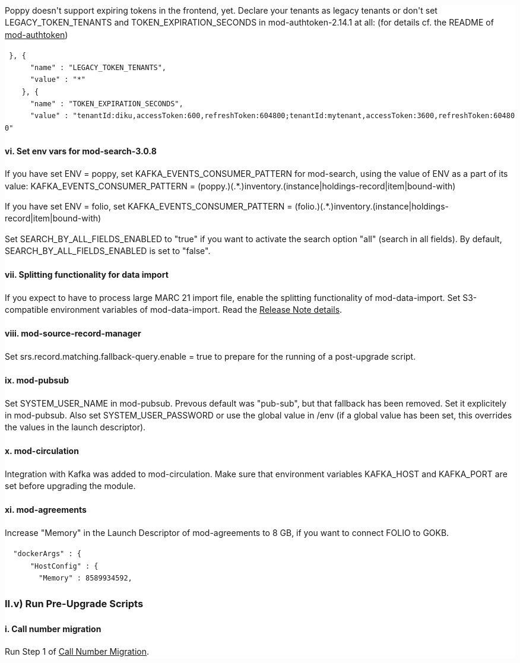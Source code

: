 Poppy doesn't support expiring tokens in the frontend, yet. Declare your tenants as legacy tenants or don't set LEGACY_TOKEN_TENANTS and TOKEN_EXPIRATION_SECONDS in mod-authtoken-2.14.1 at all:
(for details cf. the README of [mod-authtoken](https://github.com/folio-org/mod-authtoken))
```
 }, {
      "name" : "LEGACY_TOKEN_TENANTS", 
      "value" : "*"
    }, {
      "name" : "TOKEN_EXPIRATION_SECONDS",
      "value" : "tenantId:diku,accessToken:600,refreshToken:604800;tenantId:mytenant,accessToken:3600,refreshToken:604800"
```

#### vi. Set env vars for mod-search-3.0.8
If you have set ENV = poppy, set KAFKA_EVENTS_CONSUMER_PATTERN for mod-search, using the value of ENV as a part of its value:
    KAFKA_EVENTS_CONSUMER_PATTERN = (poppy\.)(.*\.)inventory\.(instance|holdings-record|item|bound-with)
    
If you have set ENV = folio, set  KAFKA_EVENTS_CONSUMER_PATTERN = (folio\.)(.*\.)inventory\.(instance|holdings-record|item|bound-with)

Set SEARCH_BY_ALL_FIELDS_ENABLED to "true" if you want to activate the search option "all" (search in all fields). By default, SEARCH_BY_ALL_FIELDS_ENABLED is set to "false".

#### vii. Splitting functionality for data import
If you expect to have to process large MARC 21 import file, enable the splitting functionality of mod-data-import. Set S3-compatible environment variables of mod-data-import. Read the [Release Note details](https://folio-org.atlassian.net/wiki/spaces/FOLIOtips/pages/5674882/Detailed+Release+Notes+for+Data+Import+Splitting+Feature#DetailedReleaseNotesforDataImportSplittingFeature-Suggestedvalues).

#### viii. mod-source-record-manager
Set srs.record.matching.fallback-query.enable = true to prepare for the running of a post-upgrade script.

#### ix. mod-pubsub
Set SYSTEM_USER_NAME in mod-pubsub. Prevous default was "pub-sub", but that fallback has been removed. Set it explicitely in mod-pubsub. Also set SYSTEM_USER_PASSWORD or use the global value in /env (if a global value has been set, this overrides the values in the launch descriptor).

#### x. mod-circulation
Integration with Kafka was added to mod-circulation. Make sure that environment variables KAFKA_HOST and KAFKA_PORT are set before upgrading the module.

#### xi. mod-agreements
Increase "Memory" in the Launch Descriptor of mod-agreements to 8 GB, if you want to connect FOLIO to GOKB.
```
  "dockerArgs" : {
      "HostConfig" : {
        "Memory" : 8589934592,
```

### II.v) Run Pre-Upgrade Scripts
#### i. Call number migration
Run Step 1 of [Call Number Migration](https://folio-org.atlassian.net/wiki/spaces/FOLIJET/pages/1404800/Call-numbers+migration).
